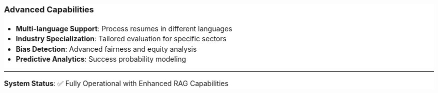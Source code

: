 ### **Advanced Capabilities**
- **Multi-language Support**: Process resumes in different languages
- **Industry Specialization**: Tailored evaluation for specific sectors
- **Bias Detection**: Advanced fairness and equity analysis
- **Predictive Analytics**: Success probability modeling

---

**System Status**: ✅ Fully Operational with Enhanced RAG Capabilities
